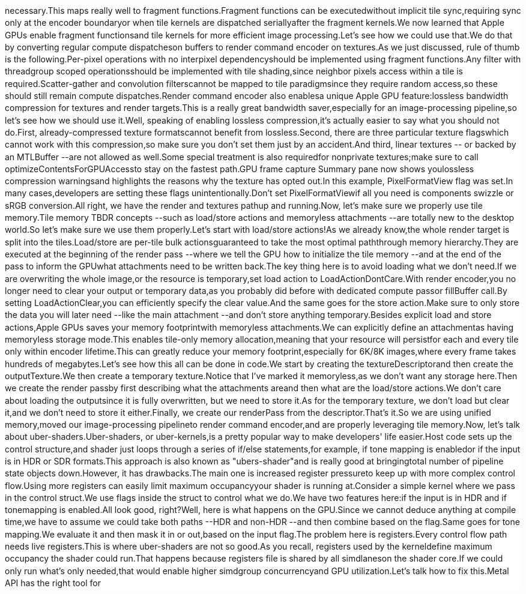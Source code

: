 necessary.This maps really well to fragment functions.Fragment functions can be executedwithout implicit tile sync,requiring sync only at the encoder boundaryor when tile kernels are dispatched seriallyafter the fragment kernels.We now learned that Apple GPUs enable fragment functionsand tile kernels for more efficient image processing.Let’s see how we could use that.We do that by converting regular compute dispatcheson buffers to render command encoder on textures.As we just discussed, rule of thumb is the following.Per-pixel operations with no interpixel dependencyshould be implemented using fragment functions.Any filter with threadgroup scoped operationsshould be implemented with tile shading,since neighbor pixels access within a tile is required.Scatter-gather and convolution filterscannot be mapped to tile paradigmsince they require random access,so these should still remain compute dispatches.Render command encoder also enablesa unique Apple GPU feature:lossless bandwidth compression for textures and render targets.This is a really great bandwidth saver,especially for an image-processing pipeline,so let’s see how we should use it.Well, speaking of enabling lossless compression,it’s actually easier to say what you should not do.First, already-compressed texture formatscannot benefit from lossless.Second, there are three particular texture flagswhich cannot work with this compression,so make sure you don’t set them just by an accident.And third, linear textures -- or backed by an MTLBuffer --are not allowed as well.Some special treatment is also requiredfor nonprivate textures;make sure to call optimizeContentsForGPUAccessto stay on the fastest path.GPU frame capture Summary pane now shows youlossless compression warningsand highlights the reasons why the texture has opted out.In this example, PixelFormatView flag was set.In many cases,developers are setting these flags unintentionally.Don’t set PixelFormatViewif all you need is components swizzle or sRGB conversion.All right, we have the render and textures pathup and running.Now, let’s make sure we properly use tile memory.Tile memory TBDR concepts --such as load/store actions and memoryless attachments --are totally new to the desktop world.So let’s make sure we use them properly.Let’s start with load/store actions!As we already know,the whole render target is split into the tiles.Load/store are per-tile bulk actionsguaranteed to take the most optimal paththrough memory hierarchy.They are executed at the beginning of the render pass --where we tell the GPU how to initialize the tile memory --and at the end of the pass to inform the GPUwhat attachments need to be written back.The key thing here is to avoid loading what we don’t need.If we are overwriting the whole image,or the resource is temporary,set load action to LoadActionDontCare.With render encoder,you no longer need to clear your output or temporary data,as you probably did before with dedicated compute passor fillBuffer call.By setting LoadActionClear,you can efficiently specify the clear value.And the same goes for the store action.Make sure to only store the data you will later need --like the main attachment --and don’t store anything temporary.Besides explicit load and store actions,Apple GPUs saves your memory footprintwith memoryless attachments.We can explicitly define an attachmentas having memoryless storage mode.This enables tile-only memory allocation,meaning that your resource will persistfor each and every tile only within encoder lifetime.This can greatly reduce your memory footprint,especially for 6K/8K images,where every frame takes hundreds of megabytes.Let’s see how this all can be done in code.We start by creating the textureDescriptorand then create the outputTexture.We then create a temporary texture.Notice that I’ve marked it memoryless,as we don’t want any storage here.Then we create the render passby first describing what the attachments areand then what are the load/store actions.We don’t care about loading the outputsince it is fully overwritten, but we need to store it.As for the temporary texture, we don’t load but clear it,and we don’t need to store it either.Finally, we create our renderPass from the descriptor.That’s it.So we are using unified memory,moved our image-processing pipelineto render command encoder,and are properly leveraging tile memory.Now, let’s talk about uber-shaders.Uber-shaders, or uber-kernels,is a pretty popular way to make developers' life easier.Host code sets up the control structure,and shader just loops through a series of if/else statements,for example, if tone mapping is enabledor if the input is in HDR or SDR formats.This approach is also known as "ubers-shader"and is really good at bringingtotal number of pipeline state objects down.However, it has drawbacks.The main one is increased register pressureto keep up with more complex control flow.Using more registers can easily limit maximum occupancyyour shader is running at.Consider a simple kernel where we pass in the control struct.We use flags inside the struct to control what we do.We have two features here:if the input is in HDR and if tonemapping is enabled.All look good, right?Well, here is what happens on the GPU.Since we cannot deduce anything at compile time,we have to assume we could take both paths --HDR and non-HDR --and then combine based on the flag.Same goes for tone mapping.We evaluate it and then mask it in or out,based on the input flag.The problem here is registers.Every control flow path needs live registers.This is where uber-shaders are not so good.As you recall, registers used by the kerneldefine maximum occupancy the shader could run.That happens because registers file is shared by all simdlaneson the shader core.If we could only run what’s only needed,that would enable higher simdgroup concurrencyand GPU utilization.Let’s talk how to fix this.Metal API has the right tool for